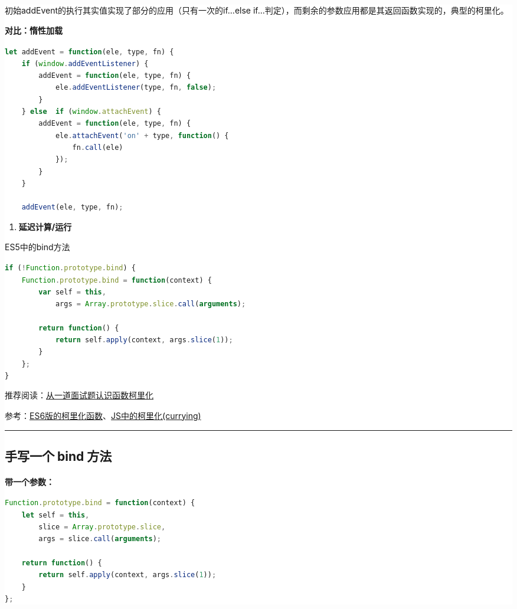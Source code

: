 初始addEvent的执行其实值实现了部分的应用（只有一次的if...else if...判定），而剩余的参数应用都是其返回函数实现的，典型的柯里化。

**对比：惰性加载**

```js
let addEvent = function(ele, type, fn) {
    if (window.addEventListener) {
        addEvent = function(ele, type, fn) {
            ele.addEventListener(type, fn, false);
        }
    } else  if (window.attachEvent) {
        addEvent = function(ele, type, fn) {
            ele.attachEvent('on' + type, function() {
                fn.call(ele)
            });
        }
    }

    addEvent(ele, type, fn);
```

1.  **延迟计算/运行**

ES5中的bind方法

```js
if (!Function.prototype.bind) {
    Function.prototype.bind = function(context) {
        var self = this,
            args = Array.prototype.slice.call(arguments);

        return function() {
            return self.apply(context, args.slice(1));    
        }
    };
}
```
推荐阅读：[从一道面试题认识函数柯里化](https://juejin.im/post/5b8350246fb9a019c372d26d)

参考：[ES6版的柯里化函数](https://juejin.im/post/5ad6b34a6fb9a028cc61bfb3#heading-4)、[JS中的柯里化(currying)](http://www.zhangxinxu.com/wordpress/2013/02/js-currying/)

---

## 手写一个 bind 方法

**带一个参数：**

```js
Function.prototype.bind = function(context) {
    let self = this,
        slice = Array.prototype.slice,
        args = slice.call(arguments);

    return function() {
        return self.apply(context, args.slice(1));    
    }
};
```
